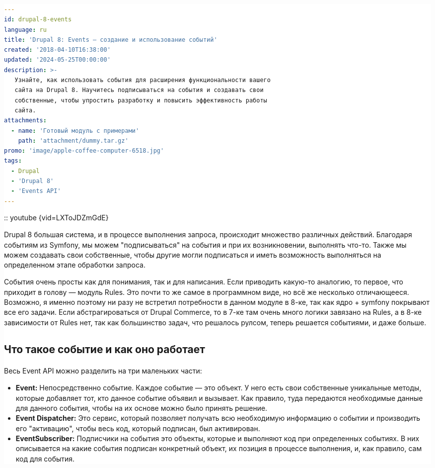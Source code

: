 ```yaml
---
id: drupal-8-events
language: ru
title: 'Drupal 8: Events — создание и использование событий'
created: '2018-04-10T16:38:00'
updated: '2024-05-25T00:00:00'
description: >-
   Узнайте, как использовать события для расширения функциональности вашего
   сайта на Drupal 8. Научитесь подписываться на события и создавать свои
   собственные, чтобы упростить разработку и повысить эффективность работы
   сайта.
attachments:
  - name: 'Готовый модуль с примерами'
    path: 'attachment/dummy.tar.gz'
promo: 'image/apple-coffee-computer-6518.jpg'
tags:
  - Drupal
  - 'Drupal 8'
  - 'Events API'
---
```


:: youtube {vid=LXToJDZmGdE}

Drupal 8 большая система, и в процессе выполнения запроса, происходит множество
различных действий. Благодаря событиям из Symfony, мы можем "подписываться" на
события и при их возникновении, выполнять что-то. Также мы можем создавать свои
собственные, чтобы другие могли подписаться и иметь возможность выполняться на
определенном этапе обработки запроса.

События очень просты как для понимания, так и для написания. Если приводить
какую-то аналогию, то первое, что приходит в голову — модуль Rules. Это почти
то же самое в программном виде, но всё же несколько отличающееся. Возможно, я
именно поэтому ни разу не встретил потребности в данном модуле в 8-ке, так как
ядро + symfony покрывают все его задачи. Если абстрагироваться от Drupal
Commerce, то в 7-ке там очень много логики завязано на Rules, а в 8-ке
зависимости от Rules нет, так как большинство задач, что решалось рулсом, теперь
решается событиями, и даже больше.

## Что такое событие и как оно работает

Весь Event API можно разделить на три маленьких части:

- **Event:** Непосредственно событие. Каждое событие — это объект. У него есть
  свои собственные уникальные методы, которые добавляет тот, кто данное событие
  объявил и вызывает. Как правило, туда передаются необходимые данные для
  данного события, чтобы на их основе можно было принять решение.
- **Event Dispatcher:** Это сервис, который позволяет получать всю необходимую
  информацию о событии и производить его "активацию", чтобы весь код, который
  подписан, был активирован.
- **EventSubscriber:** Подписчики на события это объекты, которые и выполняют
  код при определенных событиях. В них описывается на какие события подписан
  конкретный объект, их позиция в процессе выполнения, и, как правило, сам код
  для события.
